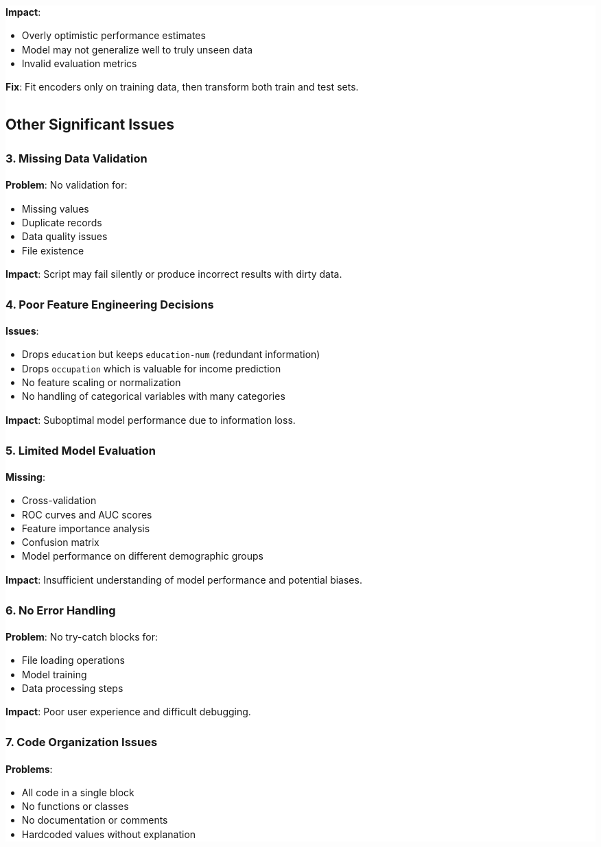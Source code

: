 **Impact**:
- Overly optimistic performance estimates
- Model may not generalize well to truly unseen data
- Invalid evaluation metrics

**Fix**: Fit encoders only on training data, then transform both train and test sets.

## Other Significant Issues

### 3. Missing Data Validation

**Problem**: No validation for:
- Missing values
- Duplicate records
- Data quality issues
- File existence

**Impact**: Script may fail silently or produce incorrect results with dirty data.

### 4. Poor Feature Engineering Decisions

**Issues**:
- Drops `education` but keeps `education-num` (redundant information)
- Drops `occupation` which is valuable for income prediction
- No feature scaling or normalization
- No handling of categorical variables with many categories

**Impact**: Suboptimal model performance due to information loss.

### 5. Limited Model Evaluation

**Missing**:
- Cross-validation
- ROC curves and AUC scores
- Feature importance analysis
- Confusion matrix
- Model performance on different demographic groups

**Impact**: Insufficient understanding of model performance and potential biases.

### 6. No Error Handling

**Problem**: No try-catch blocks for:
- File loading operations
- Model training
- Data processing steps

**Impact**: Poor user experience and difficult debugging.

### 7. Code Organization Issues

**Problems**:
- All code in a single block
- No functions or classes
- No documentation or comments
- Hardcoded values without explanation
